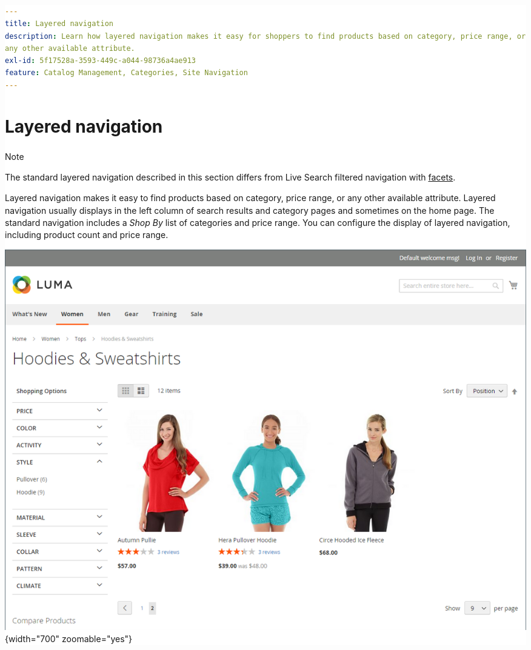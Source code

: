 ```yaml
---
title: Layered navigation
description: Learn how layered navigation makes it easy for shoppers to find products based on category, price range, or any other available attribute.
exl-id: 5f17528a-3593-449c-a044-98736a4ae913
feature: Catalog Management, Categories, Site Navigation
---
```

# Layered navigation

>[!NOTE]
>
>The standard layered navigation described in this section differs from Live Search filtered navigation with [facets](https://experienceleague.adobe.com/en/docs/commerce/live-search/live-search-admin/facets/facets).

Layered navigation makes it easy to find products based on category, price range, or any other available attribute. Layered navigation usually displays in the left column of search results and category pages and sometimes on the home page. The standard navigation includes a _Shop By_ list of categories and price range. You can configure the display of layered navigation, including product count and price range.

![Layered navigation by category and price](./assets/navigation-layered-basic.png){width="700" zoomable="yes"}
